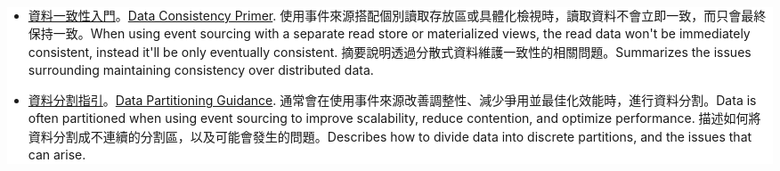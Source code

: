 - <span data-ttu-id="48a1b-246">[資料一致性入門](https://msdn.microsoft.com/library/dn589800.aspx)。</span><span class="sxs-lookup"><span data-stu-id="48a1b-246">[Data Consistency Primer](https://msdn.microsoft.com/library/dn589800.aspx).</span></span> <span data-ttu-id="48a1b-247">使用事件來源搭配個別讀取存放區或具體化檢視時，讀取資料不會立即一致，而只會最終保持一致。</span><span class="sxs-lookup"><span data-stu-id="48a1b-247">When using event sourcing with a separate read store or materialized views, the read data won't be immediately consistent, instead it'll be only eventually consistent.</span></span> <span data-ttu-id="48a1b-248">摘要說明透過分散式資料維護一致性的相關問題。</span><span class="sxs-lookup"><span data-stu-id="48a1b-248">Summarizes the issues surrounding maintaining consistency over distributed data.</span></span>

- <span data-ttu-id="48a1b-249">[資料分割指引](https://msdn.microsoft.com/library/dn589795.aspx)。</span><span class="sxs-lookup"><span data-stu-id="48a1b-249">[Data Partitioning Guidance](https://msdn.microsoft.com/library/dn589795.aspx).</span></span> <span data-ttu-id="48a1b-250">通常會在使用事件來源改善調整性、減少爭用並最佳化效能時，進行資料分割。</span><span class="sxs-lookup"><span data-stu-id="48a1b-250">Data is often partitioned when using event sourcing to improve scalability, reduce contention, and optimize performance.</span></span> <span data-ttu-id="48a1b-251">描述如何將資料分割成不連續的分割區，以及可能會發生的問題。</span><span class="sxs-lookup"><span data-stu-id="48a1b-251">Describes how to divide data into discrete partitions, and the issues that can arise.</span></span>
